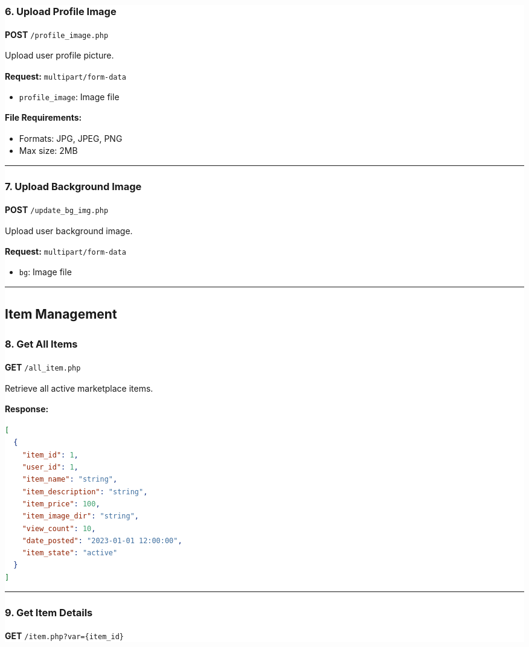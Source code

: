 
### 6. Upload Profile Image
**POST** `/profile_image.php`

Upload user profile picture.

**Request:** `multipart/form-data`
- `profile_image`: Image file

**File Requirements:**
- Formats: JPG, JPEG, PNG
- Max size: 2MB

---

### 7. Upload Background Image
**POST** `/update_bg_img.php`

Upload user background image.

**Request:** `multipart/form-data`
- `bg`: Image file

---

## Item Management

### 8. Get All Items
**GET** `/all_item.php`

Retrieve all active marketplace items.

**Response:**
```json
[
  {
    "item_id": 1,
    "user_id": 1,
    "item_name": "string",
    "item_description": "string",
    "item_price": 100,
    "item_image_dir": "string",
    "view_count": 10,
    "date_posted": "2023-01-01 12:00:00",
    "item_state": "active"
  }
]
```

---

### 9. Get Item Details
**GET** `/item.php?var={item_id}`
